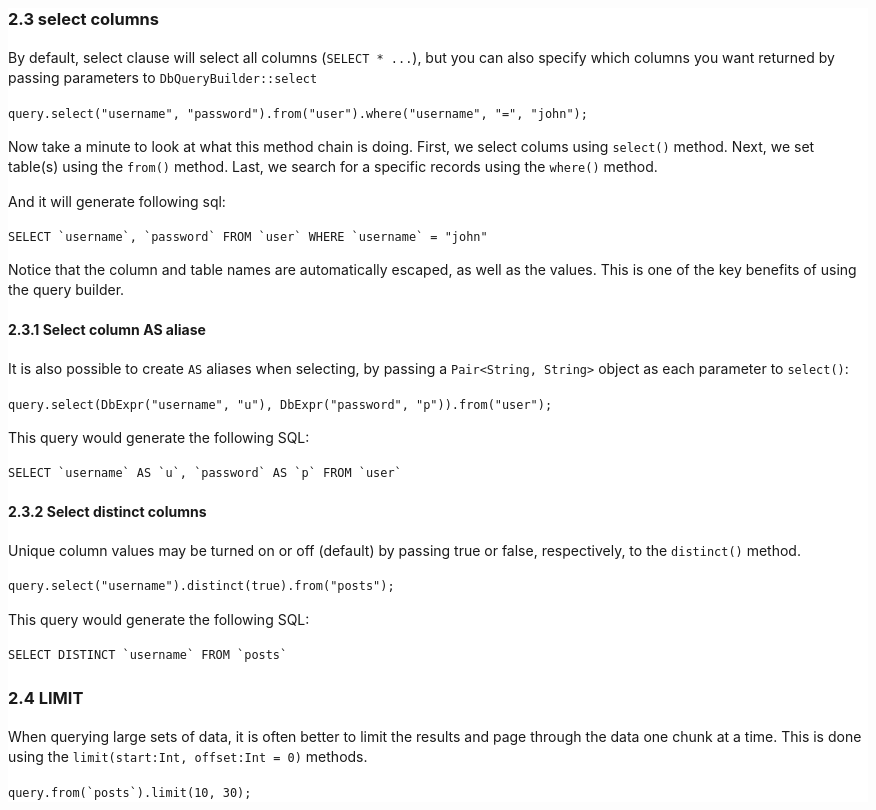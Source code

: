 ### 2.3 select columns

By default, select clause will select all columns (`SELECT * ...`), but you can also specify which columns you want returned by passing parameters to `DbQueryBuilder::select`

```
query.select("username", "password").from("user").where("username", "=", "john");
```

Now take a minute to look at what this method chain is doing. First, we select colums using `select()` method. Next, we set table(s) using the `from()` method. Last, we search for a specific records using the `where()` method. 

And it will generate following sql:

```
SELECT `username`, `password` FROM `user` WHERE `username` = "john"
```

Notice that the column and table names are automatically escaped, as well as the values. This is one of the key benefits of using the query builder. 

#### 2.3.1 Select column AS aliase

It is also possible to create `AS` aliases when selecting, by passing a `Pair<String, String>` object as each parameter to `select()`:

```
query.select(DbExpr("username", "u"), DbExpr("password", "p")).from("user");
```

This query would generate the following SQL:

```
SELECT `username` AS `u`, `password` AS `p` FROM `user`
```

#### 2.3.2 Select distinct columns

Unique column values may be turned on or off (default) by passing true or false, respectively, to the `distinct()` method.

```
query.select("username").distinct(true).from("posts");
```

This query would generate the following SQL:

```
SELECT DISTINCT `username` FROM `posts`
```

### 2.4 LIMIT

When querying large sets of data, it is often better to limit the results and page through the data one chunk at a time. This is done using the `limit(start:Int, offset:Int = 0)` methods.

```
query.from(`posts`).limit(10, 30);
```
